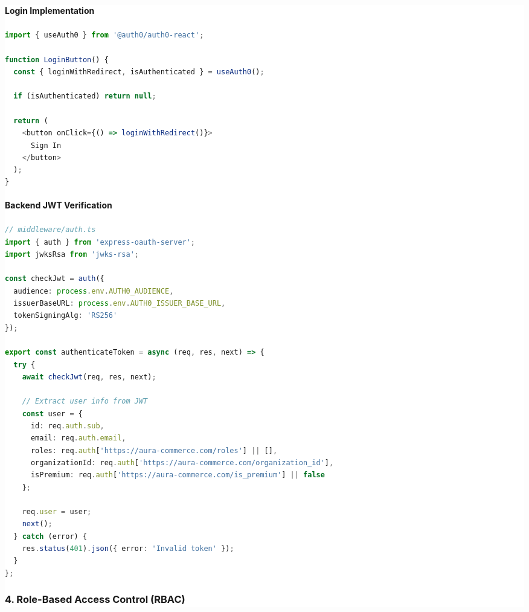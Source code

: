 #### **Login Implementation**
```typescript
import { useAuth0 } from '@auth0/auth0-react';

function LoginButton() {
  const { loginWithRedirect, isAuthenticated } = useAuth0();

  if (isAuthenticated) return null;

  return (
    <button onClick={() => loginWithRedirect()}>
      Sign In
    </button>
  );
}
```

#### **Backend JWT Verification**
```typescript
// middleware/auth.ts
import { auth } from 'express-oauth-server';
import jwksRsa from 'jwks-rsa';

const checkJwt = auth({
  audience: process.env.AUTH0_AUDIENCE,
  issuerBaseURL: process.env.AUTH0_ISSUER_BASE_URL,
  tokenSigningAlg: 'RS256'
});

export const authenticateToken = async (req, res, next) => {
  try {
    await checkJwt(req, res, next);
    
    // Extract user info from JWT
    const user = {
      id: req.auth.sub,
      email: req.auth.email,
      roles: req.auth['https://aura-commerce.com/roles'] || [],
      organizationId: req.auth['https://aura-commerce.com/organization_id'],
      isPremium: req.auth['https://aura-commerce.com/is_premium'] || false
    };
    
    req.user = user;
    next();
  } catch (error) {
    res.status(401).json({ error: 'Invalid token' });
  }
};
```

### **4. Role-Based Access Control (RBAC)**
